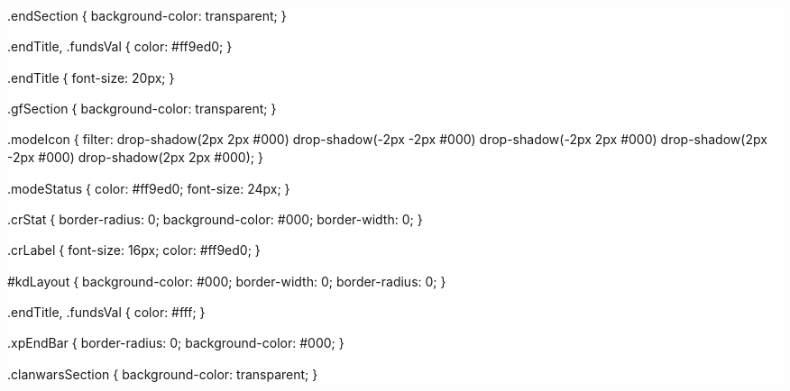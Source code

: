 .endSection {
    background-color: transparent;
}

.endTitle, .fundsVal {
    color: #ff9ed0;
}

.endTitle {
    font-size: 20px;
}

.gfSection {
    background-color: transparent;
}

.modeIcon {
    filter: drop-shadow(2px 2px #000) drop-shadow(-2px -2px #000) drop-shadow(-2px 2px #000) drop-shadow(2px -2px #000) drop-shadow(2px 2px #000);
}

.modeStatus {
    color: #ff9ed0;
    font-size: 24px;
}

.crStat {
    border-radius: 0;
    background-color: #000;
    border-width: 0;
}

.crLabel {
    font-size: 16px;
    color: #ff9ed0;
}

#kdLayout {
    background-color: #000;
    border-width: 0;
    border-radius: 0;
}

.endTitle, .fundsVal {
    color: #fff;
}

.xpEndBar {
    border-radius: 0;
    background-color: #000;
}

.clanwarsSection {
    background-color: transparent;
}

